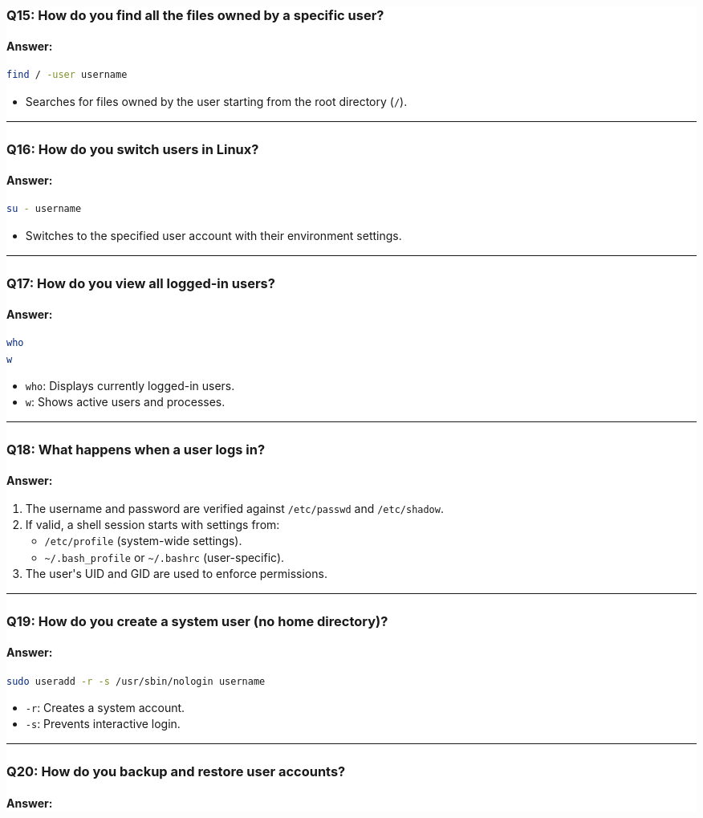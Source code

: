 ### **Q15: How do you find all the files owned by a specific user?**  
**Answer:**
```bash
find / -user username
```
- Searches for files owned by the user starting from the root directory (`/`).

---

### **Q16: How do you switch users in Linux?**  
**Answer:**
```bash
su - username
```
- Switches to the specified user account with their environment settings.

---

### **Q17: How do you view all logged-in users?**  
**Answer:**
```bash
who
w
```
- `who`: Displays currently logged-in users.  
- `w`: Shows active users and processes.

---

### **Q18: What happens when a user logs in?**  
**Answer:**
1. The username and password are verified against `/etc/passwd` and `/etc/shadow`.  
2. If valid, a shell session starts with settings from:
   - `/etc/profile` (system-wide settings).  
   - `~/.bash_profile` or `~/.bashrc` (user-specific).  
3. The user's UID and GID are used to enforce permissions.  

---

### **Q19: How do you create a system user (no home directory)?**  
**Answer:**
```bash
sudo useradd -r -s /usr/sbin/nologin username
```
- `-r`: Creates a system account.  
- `-s`: Prevents interactive login.

---

### **Q20: How do you backup and restore user accounts?**  
**Answer:**
